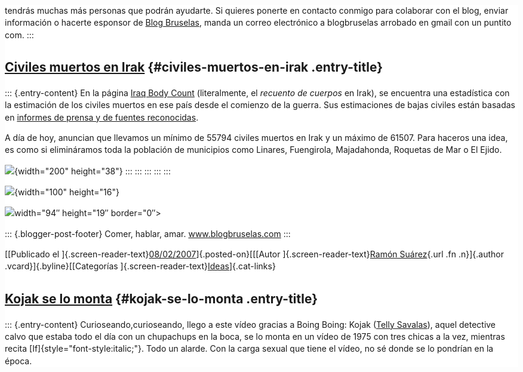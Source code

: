 tendrás muchas más personas que podrán ayudarte. Si quieres ponerte en
contacto conmigo para colaborar con el blog, enviar información o
hacerte esponsor de [Blog Bruselas](../../../../../index.html), manda un
correo electrónico a blogbruselas arrobado en gmail con un puntito com.
:::

[Civiles muertos en Irak](../../../../../index.html?p=50) {#civiles-muertos-en-irak .entry-title}
---------------------------------------------------------

::: {.entry-content}
En la página [Iraq Body Count](http://www.iraqbodycount.org/)
(literalmente, el *recuento de cuerpos* en Irak), se encuentra una
estadística con la estimación de los civiles muertos en ese país desde
el comienzo de la guerra. Sus estimaciones de bajas civiles están
basadas en [informes de prensa y de fuentes
reconocidas](http://www.iraqbodycount.org/database/).

A día de hoy, anuncian que llevamos un mínimo de 55794 civiles muertos
en Irak y un máximo de 61507. Para haceros una idea, es como si
elimináramos toda la población de municipios como Linares, Fuengirola,
Majadahonda, Roquetas de Mar o El Ejido.

![](http://tinypic.com/6z3nt0.gif){width="200" height="38"}
:::
:::
:::
:::
:::

![](http://tinypic.com/6z3o10.gif){width="100" height="16"}

![](http://www.iraqbodycount.net/counters/ibc_b.gif)width="94″
height="19″ border="0″\>

::: {.blogger-post-footer}
Comer, hablar, amar. www.blogbruselas.com
:::

[[Publicado el
]{.screen-reader-text}[08/02/2007](../../../../../index.html?p=50)]{.posted-on}[[[Autor
]{.screen-reader-text}[Ramón
Suárez](../../../../2010/04/30/index.html?author=2){.url .fn
.n}]{.author .vcard}]{.byline}[[Categorías
]{.screen-reader-text}[Ideas](../../../../category/ideas/index.html)]{.cat-links}

[Kojak se lo monta](../../../../../index.html?p=49) {#kojak-se-lo-monta .entry-title}
---------------------------------------------------

::: {.entry-content}
Curioseando,curioseando, llego a este vídeo gracias a Boing Boing: Kojak
([Telly Savalas](http://es.wikipedia.org/wiki/Telly_Savalas)), aquel
detective calvo que estaba todo el día con un chupachups en la boca, se
lo monta en un vídeo de 1975 con tres chicas a la vez, mientras recita
[If]{style="font-style:italic;"}. Todo un alarde. Con la carga sexual
que tiene el vídeo, no sé donde se lo pondrían en la época.
